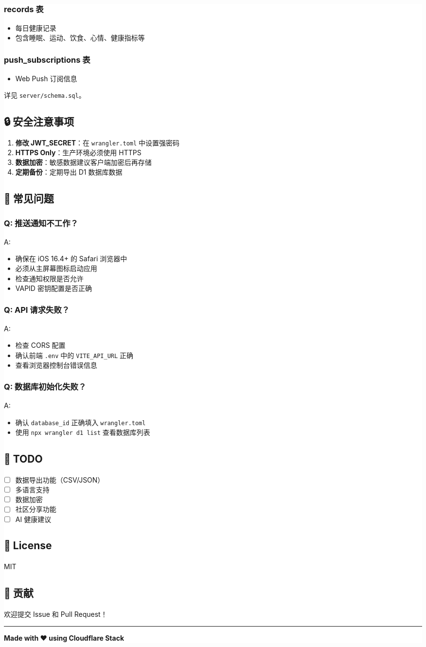 ### records 表
- 每日健康记录
- 包含睡眠、运动、饮食、心情、健康指标等

### push_subscriptions 表
- Web Push 订阅信息

详见 `server/schema.sql`。

## 🔒 安全注意事项

1. **修改 JWT_SECRET**：在 `wrangler.toml` 中设置强密码
2. **HTTPS Only**：生产环境必须使用 HTTPS
3. **数据加密**：敏感数据建议客户端加密后再存储
4. **定期备份**：定期导出 D1 数据库数据

## 🐛 常见问题

### Q: 推送通知不工作？

A:
- 确保在 iOS 16.4+ 的 Safari 浏览器中
- 必须从主屏幕图标启动应用
- 检查通知权限是否允许
- VAPID 密钥配置是否正确

### Q: API 请求失败？

A:
- 检查 CORS 配置
- 确认前端 `.env` 中的 `VITE_API_URL` 正确
- 查看浏览器控制台错误信息

### Q: 数据库初始化失败？

A:
- 确认 `database_id` 正确填入 `wrangler.toml`
- 使用 `npx wrangler d1 list` 查看数据库列表

## 📝 TODO

- [ ] 数据导出功能（CSV/JSON）
- [ ] 多语言支持
- [ ] 数据加密
- [ ] 社区分享功能
- [ ] AI 健康建议

## 📄 License

MIT

## 🤝 贡献

欢迎提交 Issue 和 Pull Request！

---

**Made with ❤️ using Cloudflare Stack**
